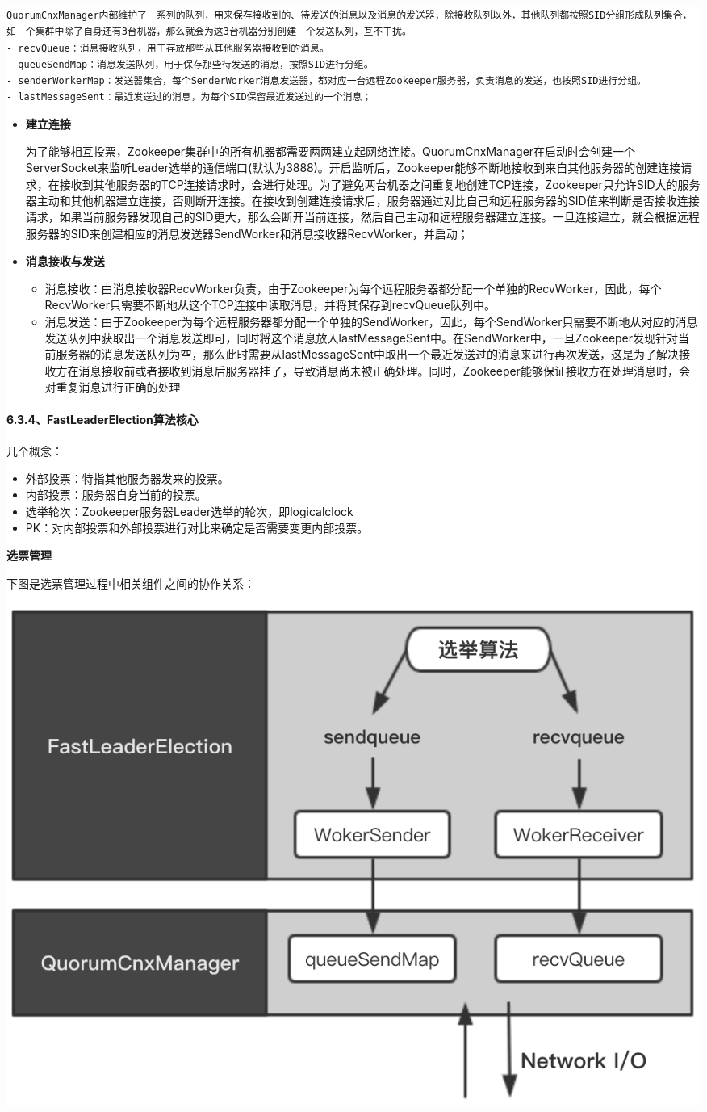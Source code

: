 	QuorumCnxManager内部维护了一系列的队列，用来保存接收到的、待发送的消息以及消息的发送器，除接收队列以外，其他队列都按照SID分组形成队列集合，如一个集群中除了自身还有3台机器，那么就会为这3台机器分别创建一个发送队列，互不干扰。
	- recvQueue：消息接收队列，用于存放那些从其他服务器接收到的消息。
	- queueSendMap：消息发送队列，用于保存那些待发送的消息，按照SID进行分组。
	- senderWorkerMap：发送器集合，每个SenderWorker消息发送器，都对应一台远程Zookeeper服务器，负责消息的发送，也按照SID进行分组。
	- lastMessageSent：最近发送过的消息，为每个SID保留最近发送过的一个消息；

- **建立连接**
	
	为了能够相互投票，Zookeeper集群中的所有机器都需要两两建立起网络连接。QuorumCnxManager在启动时会创建一个ServerSocket来监听Leader选举的通信端口(默认为3888)。开启监听后，Zookeeper能够不断地接收到来自其他服务器的创建连接请求，在接收到其他服务器的TCP连接请求时，会进行处理。为了避免两台机器之间重复地创建TCP连接，Zookeeper只允许SID大的服务器主动和其他机器建立连接，否则断开连接。在接收到创建连接请求后，服务器通过对比自己和远程服务器的SID值来判断是否接收连接请求，如果当前服务器发现自己的SID更大，那么会断开当前连接，然后自己主动和远程服务器建立连接。一旦连接建立，就会根据远程服务器的SID来创建相应的消息发送器SendWorker和消息接收器RecvWorker，并启动；

- **消息接收与发送**

	- 消息接收：由消息接收器RecvWorker负责，由于Zookeeper为每个远程服务器都分配一个单独的RecvWorker，因此，每个RecvWorker只需要不断地从这个TCP连接中读取消息，并将其保存到recvQueue队列中。
	- 消息发送：由于Zookeeper为每个远程服务器都分配一个单独的SendWorker，因此，每个SendWorker只需要不断地从对应的消息发送队列中获取出一个消息发送即可，同时将这个消息放入lastMessageSent中。在SendWorker中，一旦Zookeeper发现针对当前服务器的消息发送队列为空，那么此时需要从lastMessageSent中取出一个最近发送过的消息来进行再次发送，这是为了解决接收方在消息接收前或者接收到消息后服务器挂了，导致消息尚未被正确处理。同时，Zookeeper能够保证接收方在处理消息时，会对重复消息进行正确的处理

#### 6.3.4、FastLeaderElection算法核心

几个概念：
- 外部投票：特指其他服务器发来的投票。
- 内部投票：服务器自身当前的投票。
- 选举轮次：Zookeeper服务器Leader选举的轮次，即logicalclock
- PK：对内部投票和外部投票进行对比来确定是否需要变更内部投票。

**选票管理**

下图是选票管理过程中相关组件之间的协作关系：

![](image/zookeeper选票管理.png)
